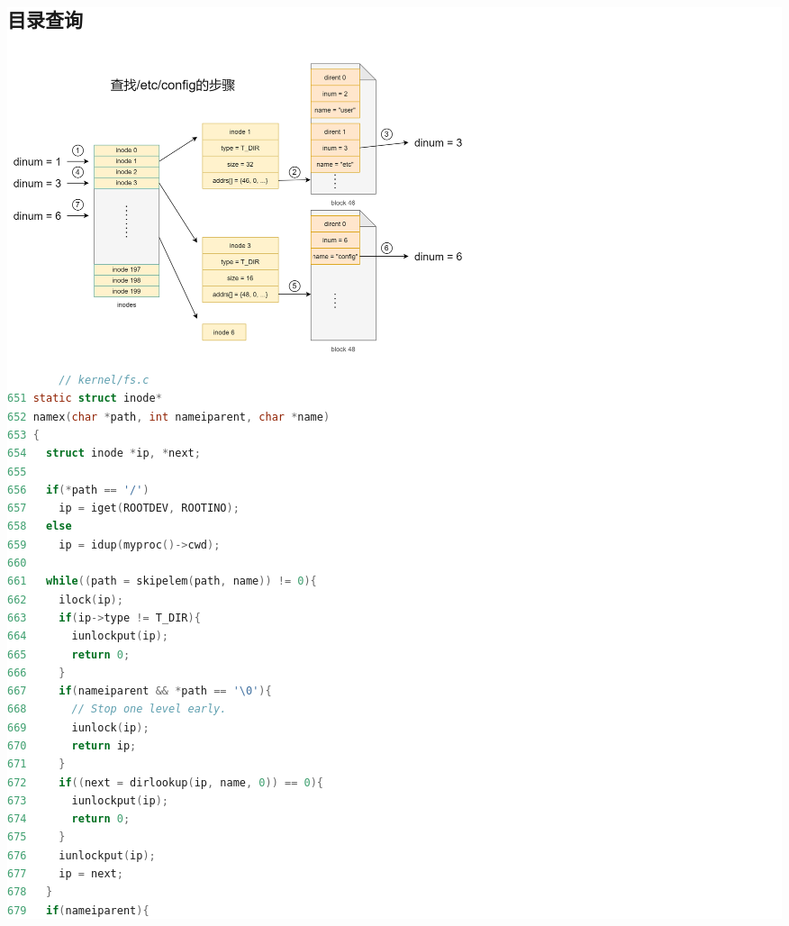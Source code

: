 ## 目录查询

<img src="文件管理.assets/dir_walk.png" alt="dir_walk" style="zoom:50%;" />

```c
		// kernel/fs.c
651	static struct inode*
652	namex(char *path, int nameiparent, char *name)
653	{
654	  struct inode *ip, *next;
655	
656	  if(*path == '/')
657	    ip = iget(ROOTDEV, ROOTINO);
658	  else
659	    ip = idup(myproc()->cwd);
660	
661	  while((path = skipelem(path, name)) != 0){
662	    ilock(ip);
663	    if(ip->type != T_DIR){
664	      iunlockput(ip);
665	      return 0;
666	    }
667	    if(nameiparent && *path == '\0'){
668	      // Stop one level early.
669	      iunlock(ip);
670	      return ip;
671	    }
672	    if((next = dirlookup(ip, name, 0)) == 0){
673	      iunlockput(ip);
674	      return 0;
675	    }
676	    iunlockput(ip);
677	    ip = next;
678	  }
679	  if(nameiparent){
```